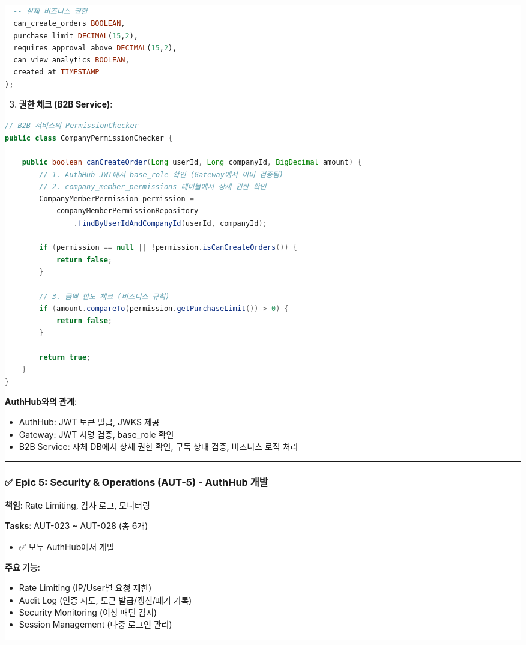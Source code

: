 ```sql
  -- 실제 비즈니스 권한
  can_create_orders BOOLEAN,
  purchase_limit DECIMAL(15,2),
  requires_approval_above DECIMAL(15,2),
  can_view_analytics BOOLEAN,
  created_at TIMESTAMP
);
```

3. **권한 체크 (B2B Service)**:
```java
// B2B 서비스의 PermissionChecker
public class CompanyPermissionChecker {

    public boolean canCreateOrder(Long userId, Long companyId, BigDecimal amount) {
        // 1. AuthHub JWT에서 base_role 확인 (Gateway에서 이미 검증됨)
        // 2. company_member_permissions 테이블에서 상세 권한 확인
        CompanyMemberPermission permission =
            companyMemberPermissionRepository
                .findByUserIdAndCompanyId(userId, companyId);

        if (permission == null || !permission.isCanCreateOrders()) {
            return false;
        }

        // 3. 금액 한도 체크 (비즈니스 규칙)
        if (amount.compareTo(permission.getPurchaseLimit()) > 0) {
            return false;
        }

        return true;
    }
}
```

**AuthHub와의 관계**:
- AuthHub: JWT 토큰 발급, JWKS 제공
- Gateway: JWT 서명 검증, base_role 확인
- B2B Service: 자체 DB에서 상세 권한 확인, 구독 상태 검증, 비즈니스 로직 처리

---

### ✅ Epic 5: Security & Operations (AUT-5) - AuthHub 개발

**책임**: Rate Limiting, 감사 로그, 모니터링

**Tasks**: AUT-023 ~ AUT-028 (총 6개)
- ✅ 모두 AuthHub에서 개발

**주요 기능**:
- Rate Limiting (IP/User별 요청 제한)
- Audit Log (인증 시도, 토큰 발급/갱신/폐기 기록)
- Security Monitoring (이상 패턴 감지)
- Session Management (다중 로그인 관리)

---